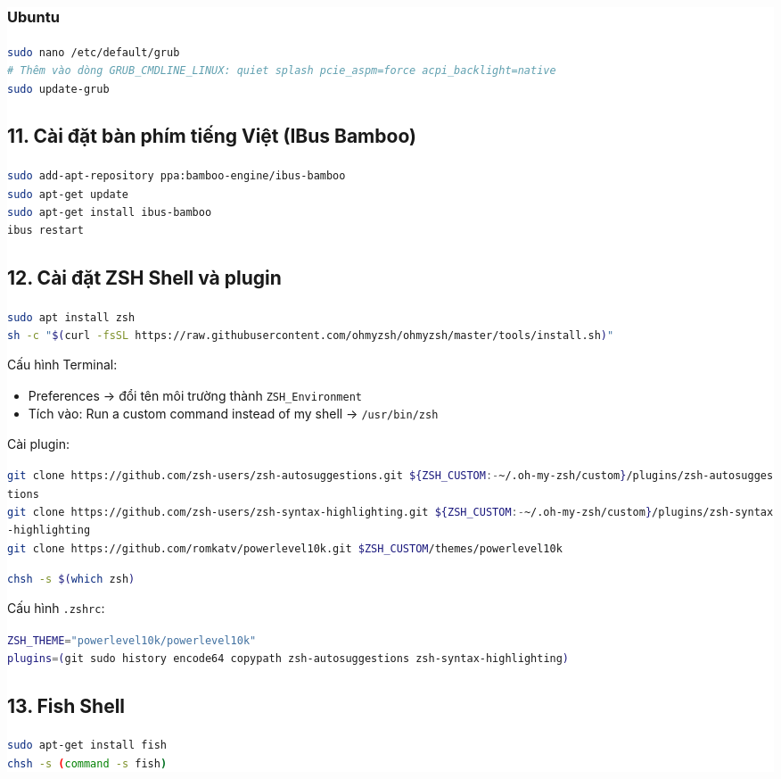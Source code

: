 ### Ubuntu

```bash
sudo nano /etc/default/grub
# Thêm vào dòng GRUB_CMDLINE_LINUX: quiet splash pcie_aspm=force acpi_backlight=native
sudo update-grub
```

## 11. Cài đặt bàn phím tiếng Việt (IBus Bamboo)

```bash
sudo add-apt-repository ppa:bamboo-engine/ibus-bamboo
sudo apt-get update
sudo apt-get install ibus-bamboo
ibus restart
```

## 12. Cài đặt ZSH Shell và plugin

```bash
sudo apt install zsh
sh -c "$(curl -fsSL https://raw.githubusercontent.com/ohmyzsh/ohmyzsh/master/tools/install.sh)"
```

Cấu hình Terminal:

- Preferences → đổi tên môi trường thành `ZSH_Environment`
- Tích vào: Run a custom command instead of my shell → `/usr/bin/zsh`

Cài plugin:

```bash
git clone https://github.com/zsh-users/zsh-autosuggestions.git ${ZSH_CUSTOM:-~/.oh-my-zsh/custom}/plugins/zsh-autosuggestions
git clone https://github.com/zsh-users/zsh-syntax-highlighting.git ${ZSH_CUSTOM:-~/.oh-my-zsh/custom}/plugins/zsh-syntax-highlighting
git clone https://github.com/romkatv/powerlevel10k.git $ZSH_CUSTOM/themes/powerlevel10k
```

```bash
chsh -s $(which zsh)
```

Cấu hình `.zshrc`:

```zsh
ZSH_THEME="powerlevel10k/powerlevel10k"
plugins=(git sudo history encode64 copypath zsh-autosuggestions zsh-syntax-highlighting)
```

## 13. Fish Shell

```bash
sudo apt-get install fish
chsh -s (command -s fish)
```

